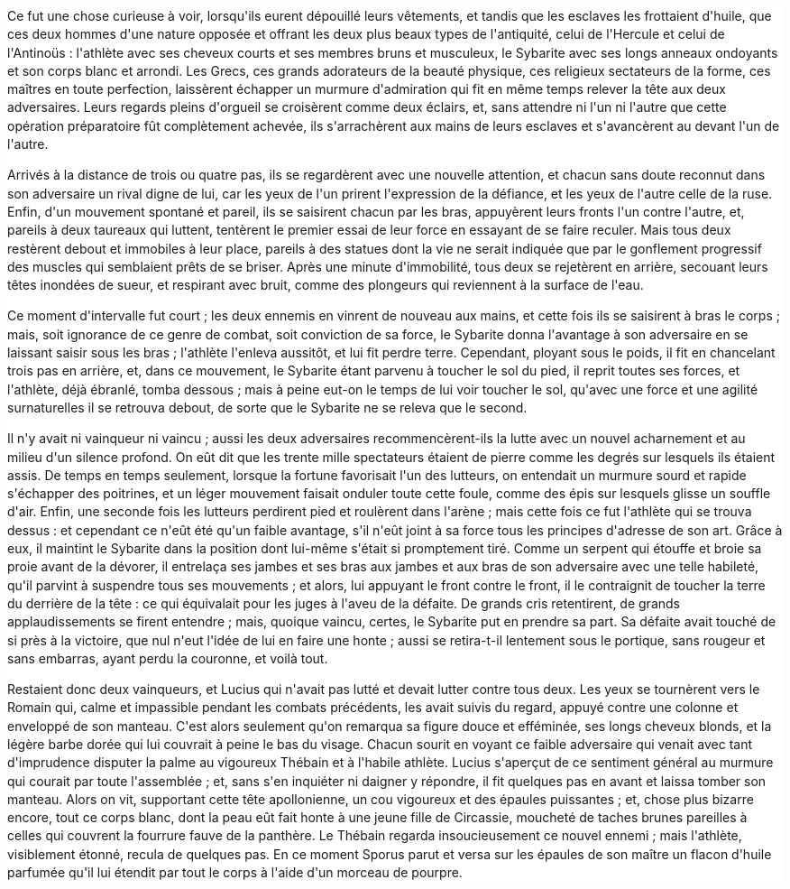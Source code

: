 Ce fut une chose curieuse à voir, lorsqu'ils eurent dépouillé leurs vêtements, et tandis que les esclaves les frottaient d'huile, que ces deux hommes d'une nature opposée et offrant les deux plus beaux types de l'antiquité, celui de l'Hercule et celui de l'Antinoüs : l'athlète avec ses cheveux courts et ses membres bruns et musculeux, le Sybarite avec ses longs anneaux ondoyants et son corps blanc et arrondi. Les Grecs, ces grands adorateurs de la beauté physique, ces religieux sectateurs de la forme, ces maîtres en toute perfection, laissèrent échapper un murmure d'admiration qui fit en même temps relever la tête aux deux adversaires. Leurs regards pleins d'orgueil se croisèrent comme deux éclairs, et, sans attendre ni l'un ni l'autre que cette opération préparatoire fût complètement achevée, ils s'arrachèrent aux mains de leurs esclaves et s'avancèrent au devant l'un de l'autre.

Arrivés à la distance de trois ou quatre pas, ils se regardèrent avec une nouvelle attention, et chacun sans doute reconnut dans son adversaire un rival digne de lui, car les yeux de l'un prirent l'expression de la défiance, et les yeux de l'autre celle de la ruse. Enfin, d'un mouvement spontané et pareil, ils se saisirent chacun par les bras, appuyèrent leurs fronts l'un contre l'autre, et, pareils à deux taureaux qui luttent, tentèrent le premier essai de leur force en essayant de se faire reculer. Mais tous deux restèrent debout et immobiles à leur place, pareils à des statues dont la vie ne serait indiquée que par le gonflement progressif des muscles qui semblaient prêts de se briser. Après une minute d'immobilité, tous deux se rejetèrent en arrière, secouant leurs têtes inondées de sueur, et respirant avec bruit, comme des plongeurs qui reviennent à la surface de l'eau.

Ce moment d'intervalle fut court ; les deux ennemis en vinrent de nouveau aux mains, et cette fois ils se saisirent à bras le corps ; mais, soit ignorance de ce genre de combat, soit conviction de sa force, le Sybarite donna l'avantage à son adversaire en se laissant saisir sous les bras ; l'athlète l'enleva aussitôt, et lui fit perdre terre. Cependant, ployant sous le poids, il fit en chancelant trois pas en arrière, et, dans ce mouvement, le Sybarite étant parvenu à toucher le sol du pied, il reprit toutes ses forces, et l'athlète, déjà ébranlé, tomba dessous ; mais à peine eut-on le temps de lui voir toucher le sol, qu'avec une force et une agilité surnaturelles il se retrouva debout, de sorte que le Sybarite ne se releva que le second.

Il n'y avait ni vainqueur ni vaincu ; aussi les deux adversaires recommencèrent-ils la lutte avec un nouvel acharnement et au milieu d'un silence profond. On eût dit que les trente mille spectateurs étaient de pierre comme les degrés sur lesquels ils étaient assis. De temps en temps seulement, lorsque la fortune favorisait l'un des lutteurs, on entendait un murmure sourd et rapide s'échapper des poitrines, et un léger mouvement faisait onduler toute cette foule, comme des épis sur lesquels glisse un souffle d'air. Enfin, une seconde fois les lutteurs perdirent pied et roulèrent dans l'arène ; mais cette fois ce fut l'athlète qui se trouva dessus : et cependant ce n'eût été qu'un faible avantage, s'il n'eût joint à sa force tous les principes d'adresse de son art. Grâce à eux, il maintint le Sybarite dans la position dont lui-même s'était si promptement tiré. Comme un serpent qui étouffe et broie sa proie avant de la dévorer, il entrelaça ses jambes et ses bras aux jambes et aux bras de son adversaire avec une telle habileté, qu'il parvint à suspendre tous ses mouvements ; et alors, lui appuyant le front contre le front, il le contraignit de toucher la terre du derrière de la tête : ce qui équivalait pour les juges à l'aveu de la défaite. De grands cris retentirent, de grands applaudissements se firent entendre ; mais, quoique vaincu, certes, le Sybarite put en prendre sa part. Sa défaite avait touché de si près à la victoire, que nul n'eut l'idée de lui en faire une honte ; aussi se retira-t-il lentement sous le portique, sans rougeur et sans embarras, ayant perdu la couronne, et voilà tout.

Restaient donc deux vainqueurs, et Lucius qui n'avait pas lutté et devait lutter contre tous deux. Les yeux se tournèrent vers le Romain qui, calme et impassible pendant les combats précédents, les avait suivis du regard, appuyé contre une colonne et enveloppé de son manteau. C'est alors seulement qu'on remarqua sa figure douce et efféminée, ses longs cheveux blonds, et la légère barbe dorée qui lui couvrait à peine le bas du visage. Chacun sourit en voyant ce faible adversaire qui venait avec tant d'imprudence disputer la palme au vigoureux Thébain et à l'habile athlète. Lucius s'aperçut de ce sentiment général au murmure qui courait par toute l'assemblée ; et, sans s'en inquiéter ni daigner y répondre, il fit quelques pas en avant et laissa tomber son manteau. Alors on vit, supportant cette tête apollonienne, un cou vigoureux et des épaules puissantes ; et, chose plus bizarre encore, tout ce corps blanc, dont la peau eût fait honte à une jeune fille de Circassie, moucheté de taches brunes pareilles à celles qui couvrent la fourrure fauve de la panthère. Le Thébain regarda insoucieusement ce nouvel ennemi ; mais l'athlète, visiblement étonné, recula de quelques pas. En ce moment Sporus parut et versa sur les épaules de son maître un flacon d'huile parfumée qu'il lui étendit par tout le corps à l'aide d'un morceau de pourpre.

